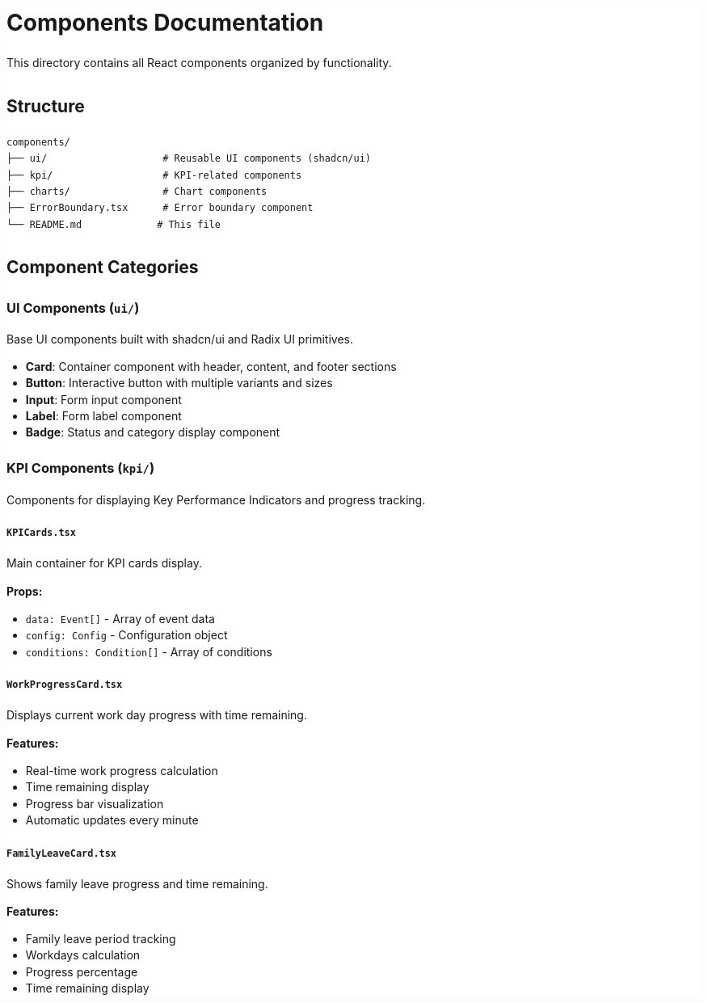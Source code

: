 # Components Documentation

This directory contains all React components organized by functionality.

## Structure

```
components/
├── ui/                    # Reusable UI components (shadcn/ui)
├── kpi/                   # KPI-related components
├── charts/                # Chart components
├── ErrorBoundary.tsx      # Error boundary component
└── README.md             # This file
```

## Component Categories

### UI Components (`ui/`)
Base UI components built with shadcn/ui and Radix UI primitives.

- **Card**: Container component with header, content, and footer sections
- **Button**: Interactive button with multiple variants and sizes
- **Input**: Form input component
- **Label**: Form label component
- **Badge**: Status and category display component

### KPI Components (`kpi/`)
Components for displaying Key Performance Indicators and progress tracking.

#### `KPICards.tsx`
Main container for KPI cards display.

**Props:**
- `data: Event[]` - Array of event data
- `config: Config` - Configuration object
- `conditions: Condition[]` - Array of conditions

#### `WorkProgressCard.tsx`
Displays current work day progress with time remaining.

**Features:**
- Real-time work progress calculation
- Time remaining display
- Progress bar visualization
- Automatic updates every minute

#### `FamilyLeaveCard.tsx`
Shows family leave progress and time remaining.

**Features:**
- Family leave period tracking
- Workdays calculation
- Progress percentage
- Time remaining display
